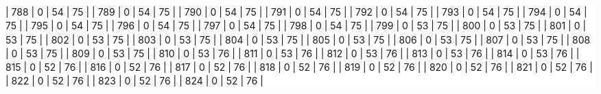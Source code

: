 | 788 |  0 | 54 | 75 |
| 789 |  0 | 54 | 75 |
| 790 |  0 | 54 | 75 |
| 791 |  0 | 54 | 75 |
| 792 |  0 | 54 | 75 |
| 793 |  0 | 54 | 75 |
| 794 |  0 | 54 | 75 |
| 795 |  0 | 54 | 75 |
| 796 |  0 | 54 | 75 |
| 797 |  0 | 54 | 75 |
| 798 |  0 | 54 | 75 |
| 799 |  0 | 53 | 75 |
| 800 |  0 | 53 | 75 |
| 801 |  0 | 53 | 75 |
| 802 |  0 | 53 | 75 |
| 803 |  0 | 53 | 75 |
| 804 |  0 | 53 | 75 |
| 805 |  0 | 53 | 75 |
| 806 |  0 | 53 | 75 |
| 807 |  0 | 53 | 75 |
| 808 |  0 | 53 | 75 |
| 809 |  0 | 53 | 75 |
| 810 |  0 | 53 | 76 |
| 811 |  0 | 53 | 76 |
| 812 |  0 | 53 | 76 |
| 813 |  0 | 53 | 76 |
| 814 |  0 | 53 | 76 |
| 815 |  0 | 52 | 76 |
| 816 |  0 | 52 | 76 |
| 817 |  0 | 52 | 76 |
| 818 |  0 | 52 | 76 |
| 819 |  0 | 52 | 76 |
| 820 |  0 | 52 | 76 |
| 821 |  0 | 52 | 76 |
| 822 |  0 | 52 | 76 |
| 823 |  0 | 52 | 76 |
| 824 |  0 | 52 | 76 |